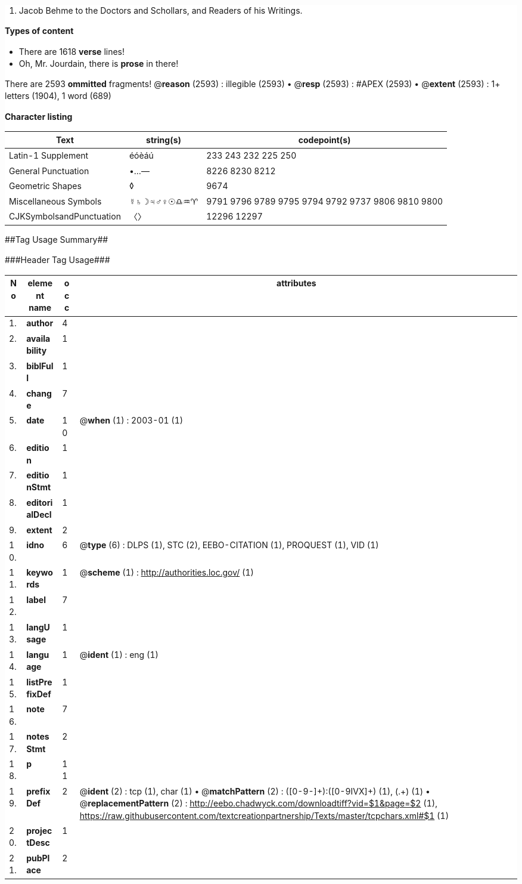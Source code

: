 1. Jacob Behme to the Doctors and Schollars, and Readers of his Writings.

**Types of content**

  * There are 1618 **verse** lines!
  * Oh, Mr. Jourdain, there is **prose** in there!

There are 2593 **ommitted** fragments! 
 @__reason__ (2593) : illegible (2593)  •  @__resp__ (2593) : #APEX (2593)  •  @__extent__ (2593) : 1+ letters (1904), 1 word (689)

**Character listing**


|Text|string(s)|codepoint(s)|
|---|---|---|
|Latin-1 Supplement|éóèáú|233 243 232 225 250|
|General Punctuation|•…—|8226 8230 8212|
|Geometric Shapes|◊|9674|
|Miscellaneous Symbols|☿♄☽♃♂♀☉♎♒♈|9791 9796 9789 9795 9794 9792 9737 9806 9810 9800|
|CJKSymbolsandPunctuation|〈〉|12296 12297|

##Tag Usage Summary##

###Header Tag Usage###

|No|element name|occ|attributes|
|---|---|---|---|
|1.|__author__|4||
|2.|__availability__|1||
|3.|__biblFull__|1||
|4.|__change__|7||
|5.|__date__|10| @__when__ (1) : 2003-01 (1)|
|6.|__edition__|1||
|7.|__editionStmt__|1||
|8.|__editorialDecl__|1||
|9.|__extent__|2||
|10.|__idno__|6| @__type__ (6) : DLPS (1), STC (2), EEBO-CITATION (1), PROQUEST (1), VID (1)|
|11.|__keywords__|1| @__scheme__ (1) : http://authorities.loc.gov/ (1)|
|12.|__label__|7||
|13.|__langUsage__|1||
|14.|__language__|1| @__ident__ (1) : eng (1)|
|15.|__listPrefixDef__|1||
|16.|__note__|7||
|17.|__notesStmt__|2||
|18.|__p__|11||
|19.|__prefixDef__|2| @__ident__ (2) : tcp (1), char (1)  •  @__matchPattern__ (2) : ([0-9\-]+):([0-9IVX]+) (1), (.+) (1)  •  @__replacementPattern__ (2) : http://eebo.chadwyck.com/downloadtiff?vid=$1&page=$2 (1), https://raw.githubusercontent.com/textcreationpartnership/Texts/master/tcpchars.xml#$1 (1)|
|20.|__projectDesc__|1||
|21.|__pubPlace__|2||